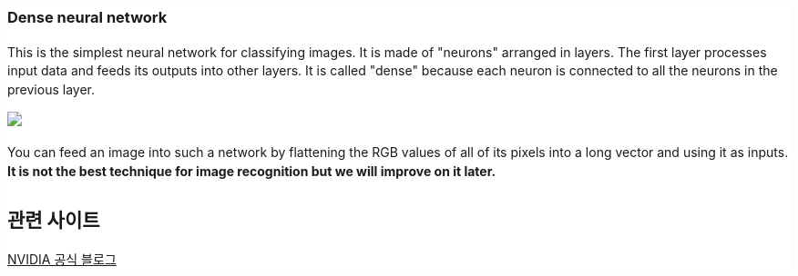 

### Dense neural network

This is the simplest neural network for classifying images. It is made of "neurons" arranged in layers. The first layer processes input data and feeds its outputs into other layers. It is called "dense" because each neuron is connected to all the neurons in the previous layer.

![](https://lh6.googleusercontent.com/eZH8QIod6Ox7rXZHxuFdn8sO1xKwvQijFhbvDJvA3IInuHoLns_jhSnu3IC7Z_zun4hoY0sc7qMtRoo0QoHuvV3b34HmAisP44O2isb0MjXA2G7KcDJAM6zbpsDyiwESvtq33rsw)

You can feed an image into such a network by flattening the RGB values of all of its pixels into a long vector and using it as inputs. **It is not the best technique for image recognition but we will improve on it later.**



## 관련 사이트

[NVIDIA 공식 블로그](https://blogs.nvidia.co.kr/2016/08/03/difference_ai_learning_machinelearning/)

